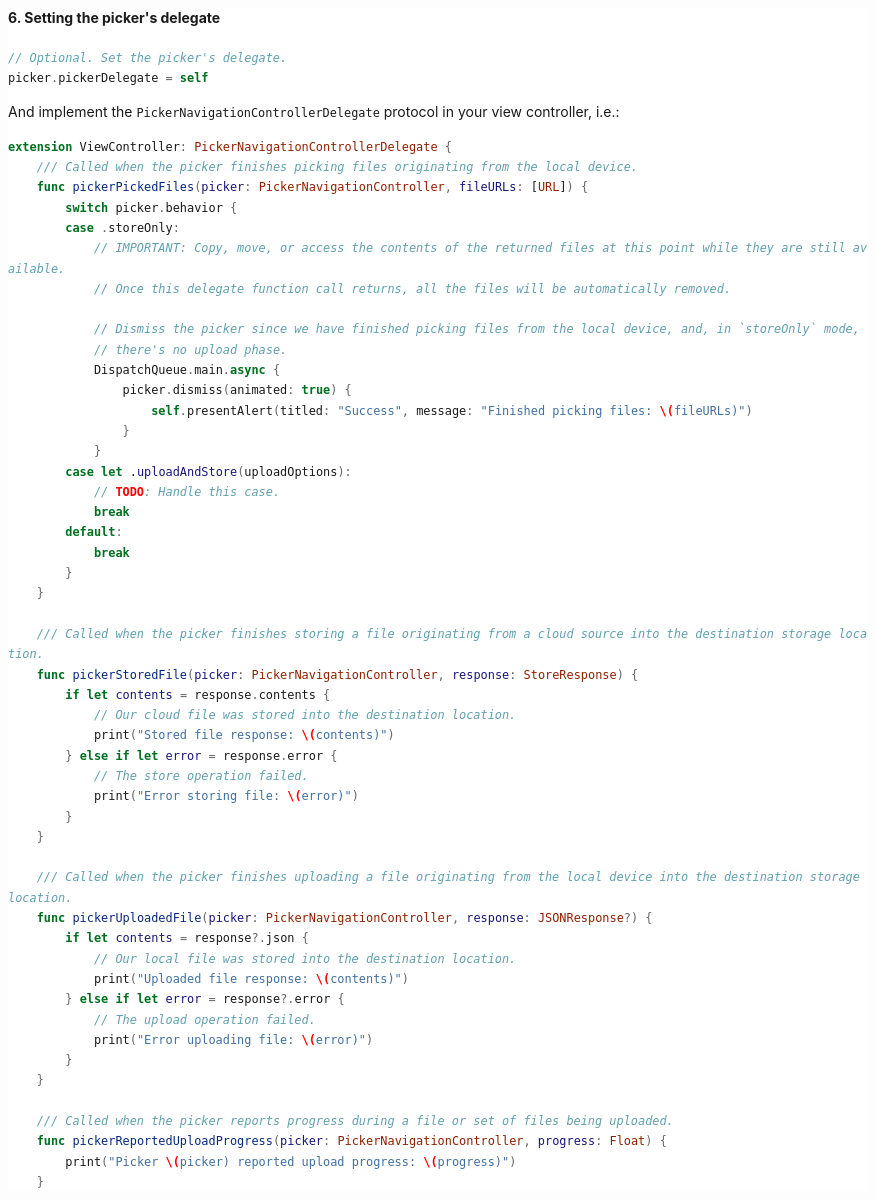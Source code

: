 #### 6. Setting the picker's delegate

```swift
// Optional. Set the picker's delegate.
picker.pickerDelegate = self
```

And implement the `PickerNavigationControllerDelegate` protocol in your view controller, i.e.:

```swift
extension ViewController: PickerNavigationControllerDelegate {
    /// Called when the picker finishes picking files originating from the local device.
    func pickerPickedFiles(picker: PickerNavigationController, fileURLs: [URL]) {
        switch picker.behavior {
        case .storeOnly:
            // IMPORTANT: Copy, move, or access the contents of the returned files at this point while they are still available.
            // Once this delegate function call returns, all the files will be automatically removed.

            // Dismiss the picker since we have finished picking files from the local device, and, in `storeOnly` mode,
            // there's no upload phase.
            DispatchQueue.main.async {
                picker.dismiss(animated: true) {
                    self.presentAlert(titled: "Success", message: "Finished picking files: \(fileURLs)")
                }
            }
        case let .uploadAndStore(uploadOptions):
            // TODO: Handle this case.
            break
        default:
            break
        }
    }

    /// Called when the picker finishes storing a file originating from a cloud source into the destination storage location.
    func pickerStoredFile(picker: PickerNavigationController, response: StoreResponse) {
        if let contents = response.contents {
            // Our cloud file was stored into the destination location.
            print("Stored file response: \(contents)")
        } else if let error = response.error {
            // The store operation failed.
            print("Error storing file: \(error)")
        }
    }

    /// Called when the picker finishes uploading a file originating from the local device into the destination storage location.
    func pickerUploadedFile(picker: PickerNavigationController, response: JSONResponse?) {
        if let contents = response?.json {
            // Our local file was stored into the destination location.
            print("Uploaded file response: \(contents)")
        } else if let error = response?.error {
            // The upload operation failed.
            print("Error uploading file: \(error)")
        }
    }

    /// Called when the picker reports progress during a file or set of files being uploaded.
    func pickerReportedUploadProgress(picker: PickerNavigationController, progress: Float) {
        print("Picker \(picker) reported upload progress: \(progress)")
    }
```